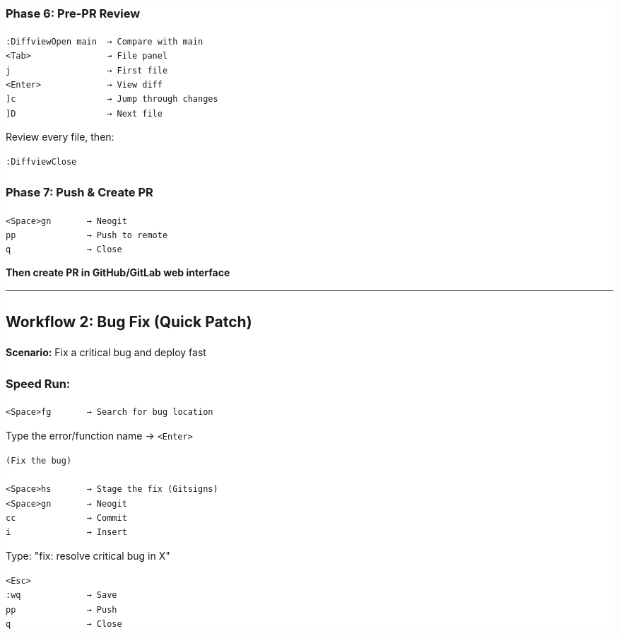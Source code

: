 ### Phase 6: Pre-PR Review

```
:DiffviewOpen main  → Compare with main
<Tab>               → File panel
j                   → First file
<Enter>             → View diff
]c                  → Jump through changes
]D                  → Next file
```

Review every file, then:

```
:DiffviewClose
```

### Phase 7: Push & Create PR

```
<Space>gn       → Neogit
pp              → Push to remote
q               → Close
```

**Then create PR in GitHub/GitLab web interface**

---

## Workflow 2: Bug Fix (Quick Patch)

**Scenario:** Fix a critical bug and deploy fast

### Speed Run:

```
<Space>fg       → Search for bug location
```

Type the error/function name → `<Enter>`

```
(Fix the bug)

<Space>hs       → Stage the fix (Gitsigns)
<Space>gn       → Neogit
cc              → Commit
i               → Insert
```

Type: "fix: resolve critical bug in X"

```
<Esc>
:wq             → Save
pp              → Push
q               → Close
```
